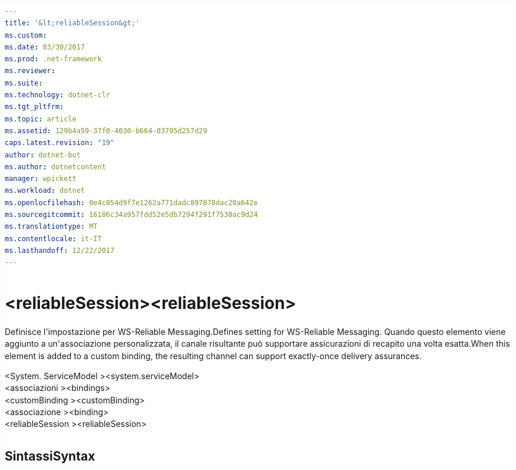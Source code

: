 ```yaml
---
title: '&lt;reliableSession&gt;'
ms.custom: 
ms.date: 03/30/2017
ms.prod: .net-framework
ms.reviewer: 
ms.suite: 
ms.technology: dotnet-clr
ms.tgt_pltfrm: 
ms.topic: article
ms.assetid: 129b4a59-37f0-4030-b664-03795d257d29
caps.latest.revision: "19"
author: dotnet-bot
ms.author: dotnetcontent
manager: wpickett
ms.workload: dotnet
ms.openlocfilehash: 0e4c854d9f7e1262a771dadc897878dac20a642e
ms.sourcegitcommit: 16186c34a957fdd52e5db7294f291f7530ac9d24
ms.translationtype: MT
ms.contentlocale: it-IT
ms.lasthandoff: 12/22/2017
---
```

# <a name="ltreliablesessiongt"></a><span data-ttu-id="2f0d9-102">&lt;reliableSession&gt;</span><span class="sxs-lookup"><span data-stu-id="2f0d9-102">&lt;reliableSession&gt;</span></span>
<span data-ttu-id="2f0d9-103">Definisce l'impostazione per WS-Reliable Messaging.</span><span class="sxs-lookup"><span data-stu-id="2f0d9-103">Defines setting for WS-Reliable Messaging.</span></span> <span data-ttu-id="2f0d9-104">Quando questo elemento viene aggiunto a un'associazione personalizzata, il canale risultante può supportare assicurazioni di recapito una volta esatta.</span><span class="sxs-lookup"><span data-stu-id="2f0d9-104">When this element is added to a custom binding, the resulting channel can support exactly-once delivery assurances.</span></span>  
  
 <span data-ttu-id="2f0d9-105">\<System. ServiceModel ></span><span class="sxs-lookup"><span data-stu-id="2f0d9-105">\<system.serviceModel></span></span>  
<span data-ttu-id="2f0d9-106">\<associazioni ></span><span class="sxs-lookup"><span data-stu-id="2f0d9-106">\<bindings></span></span>  
<span data-ttu-id="2f0d9-107">\<customBinding ></span><span class="sxs-lookup"><span data-stu-id="2f0d9-107">\<customBinding></span></span>  
<span data-ttu-id="2f0d9-108">\<associazione ></span><span class="sxs-lookup"><span data-stu-id="2f0d9-108">\<binding></span></span>  
<span data-ttu-id="2f0d9-109">\<reliableSession ></span><span class="sxs-lookup"><span data-stu-id="2f0d9-109">\<reliableSession></span></span>  
  
## <a name="syntax"></a><span data-ttu-id="2f0d9-110">Sintassi</span><span class="sxs-lookup"><span data-stu-id="2f0d9-110">Syntax</span></span>  
  